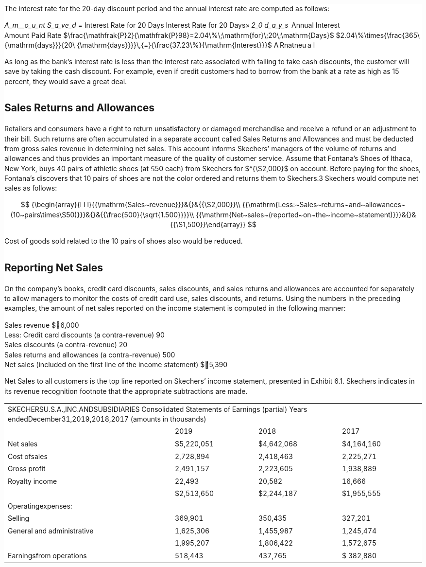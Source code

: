 The interest rate for the 20-day discount period and the annual interest rate are computed as follows:  

_A_m__o_u_nt_ _S_a_ve_d_ $=$ Interest Rate for 20 Days Interest Rate for 20 Days×​ _2_0_ _d_a_y_s_  ​ Annual Interest   
Amount Paid Rate $\frac{\mathfrak{P}2}{\mathfrak{P}98}=2.04\%\;\mathrm{for}\;20\;\mathrm{Days}$ $2.04\%\times{\frac{365\ {\mathrm{days}}}{20\ {\mathrm{days}}}}\,{=}{\frac{37.23\%}{\mathrm{Interest}}}$ A Rnatneu a l  

As long as the bank’s interest rate is less than the interest rate associated with failing to take cash discounts, the customer will save by taking the cash discount. For example, even if credit customers had to borrow from the bank at a rate as high as 15 percent, they would save a great deal.  

## Sales Returns and Allowances  

Retailers and consumers have a right to return unsatisfactory or damaged merchandise and receive a refund or an adjustment to their bill. Such returns are often accumulated in a separate account called Sales Returns and Allowances and must be deducted from gross sales revenue in determining net sales. This account informs Skechers’ managers of the volume of returns and allowances and thus provides an important measure of the quality of customer service. Assume that Fontana’s Shoes of Ithaca, New York, buys 40 pairs of athletic shoes (at $\mathbb{S}50$ each) from Skechers for $^{\S2,000}$ on account. Before paying for the shoes, Fontana’s discovers that 10 pairs of shoes are not the color ordered and returns them to Skechers.3 Skechers would compute net sales as follows:  

$$
{\begin{array}{l l l}{{\mathrm{Sales~revenue}}}&{}&{{\S2,000}}\\ {{\mathrm{Less:~Sales~returns~and~allowances~(10~pairs\times\S50)}}}&{}&{{\frac{500}{\sqrt{1.500}}}}\\ {{\mathrm{Net~sales~(reported~on~the~income~statement)}}}&{}&{{\S1,500}}\end{array}}
$$  

Cost of goods sold related to the 10 pairs of shoes also would be reduced.  

## Reporting Net Sales  

On the company’s books, credit card discounts, sales discounts, and sales returns and allowances are accounted for separately to allow managers to monitor the costs of credit card use, sales discounts, and returns. Using the numbers in the preceding examples, the amount of net sales reported on the income statement is computed in the following manner:  

Sales revenue \$6,000   
Less: Credit card discounts (a contra-revenue) 90   
Sales discounts (a contra-revenue) 20   
Sales returns and allowances (a contra-revenue) 500   
Net sales (included on the first line of the income statement) \$5,390  

Net Sales to all customers is the top line reported on Skechers’ income statement, presented in Exhibit 6.1. Skechers indicates in its revenue recognition footnote that the appropriate subtractions are made.  

<html><body><table><tr><td colspan="4">SKECHERSU.S.A.,INC.ANDSUBSIDIARIES Consolidated Statements of Earnings (partial) Years endedDecember31,2019,2018,2017 (amounts in thousands)</td></tr><tr><td></td><td>2019</td><td>2018</td><td>2017</td></tr><tr><td>Net sales</td><td>$5,220,051</td><td>$4,642,068</td><td>$4,164,160</td></tr><tr><td>Cost ofsales</td><td>2,728,894</td><td>2,418,463</td><td>2,225,271</td></tr><tr><td>Gross profit</td><td>2,491,157</td><td>2,223,605</td><td>1,938,889</td></tr><tr><td>Royalty income</td><td>22,493</td><td>20,582</td><td>16,666</td></tr><tr><td></td><td>$2,513,650</td><td>$2,244,187</td><td>$1,955,555</td></tr><tr><td>Operatingexpenses:</td><td></td><td></td><td></td></tr><tr><td>Selling</td><td>369,901</td><td>350,435</td><td>327,201</td></tr><tr><td>General and administrative</td><td>1,625,306</td><td>1,455,987</td><td>1,245,474</td></tr><tr><td></td><td>1,995,207</td><td>1,806,422</td><td>1,572,675</td></tr><tr><td>Earningsfrom operations</td><td>518,443</td><td>437,765</td><td>$ 382,880</td></tr></table></body></html>
